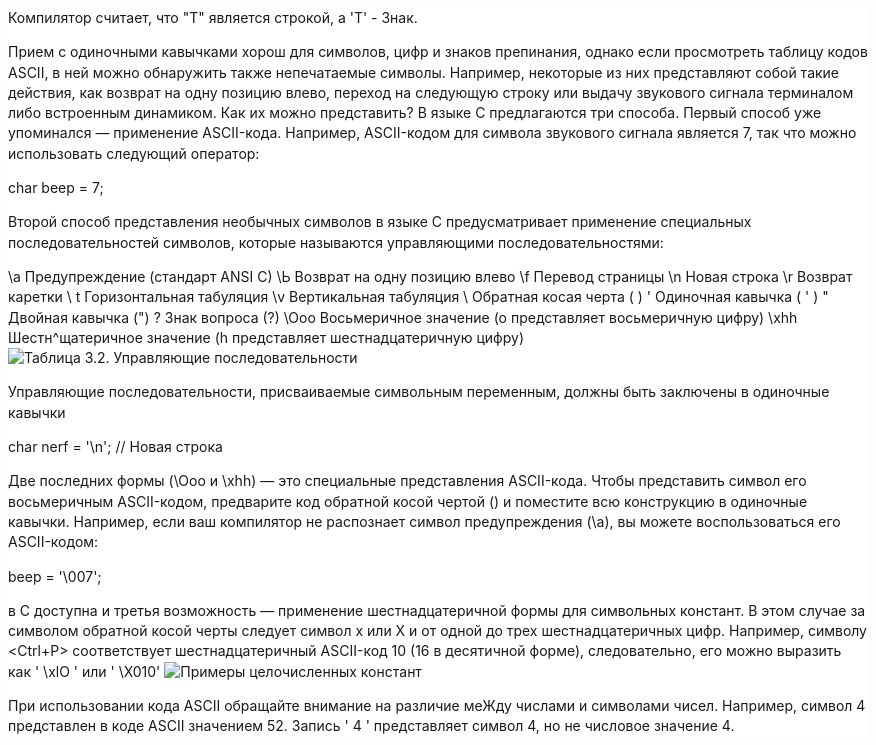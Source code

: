 Компилятор считает, что "Т" является строкой, а 'T' - Знак.

Прием с одиночными кавычками хорош для символов, цифр и знаков препинания,
однако если просмотреть таблицу кодов ASCII, в ней можно обнаружить также непечатаемые символы. Например, некоторые из них представляют собой такие действия,
как возврат на одну позицию влево, переход на следующую строку или выдачу звукового сигнала терминалом либо встроенным динамиком. Как их можно представить?
В языке С предлагаются три способа. Первый способ уже упоминался — применение
ASCII-кода. Например, ASCII-кодом для символа звукового сигнала является 7, так что можно использовать следующий оператор:

char beep = 7;

Второй способ представления необычных символов в языке С предусматривает
применение специальных последовательностей символов, которые называются управляющими последовательностями:

\а                  Предупреждение (стандарт ANSI С)
\Ь                  Возврат на одну позицию влево
\f                  Перевод страницы
\n                  Новая строка
\r                  Возврат каретки
\ t                  Горизонтальная табуляция
\v                  Вертикальная табуляция
\\                  Обратная косая черта ( \)
\'                  Одиночная кавычка ( ' )
\"                  Двойная кавычка (")
\?                  Знак вопроса (?)
\Ооо                Восьмеричное значение (о представляет восьмеричную цифру)
\xhh                Шестн^щатеричное значение (h представляет шестнадцатеричную цифру)
![Таблица 3.2. Управляющие последовательности](image-3.png)

Управляющие последовательности, присваиваемые символьным переменным, должны быть заключены в одиночные кавычки

char nerf  = '\n'; // Новая строка

Две последних формы (\Ооо и \xhh) — это специальные представления ASCII-кода.
Чтобы представить символ его восьмеричным ASCII-кодом, предварите код обратной
косой чертой (\) и поместите всю конструкцию в одиночные кавычки. Например,
если ваш компилятор не распознает символ предупреждения (\а), вы можете воспользоваться его ASCII-кодом:

beep = '\007';

в С доступна и третья возможность — применение шестнадцатеричной формы для символьных констант. В этом случае за символом обратной
косой черты следует символ х или Х и от одной до трех шестнадцатеричных цифр.
Например, символу <Ctrl+P> соответствует шестнадцатеричный ASCII-код 10 (16 в десятичной форме), следовательно, его можно выразить как ' \xlO ' или ' \Х010'
![Примеры целочисленных констант](image-4.png)

При использовании кода ASCII обращайте внимание на различие меЖду числами и
символами чисел. Например, символ 4 представлен в коде ASCII значением 52. Запись
' 4 ' представляет символ 4, но не числовое значение 4.
